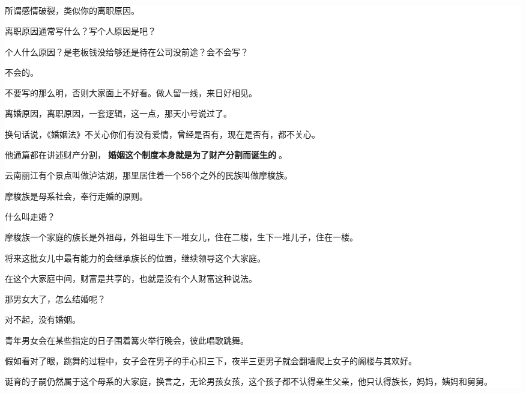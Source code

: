   

所谓感情破裂，类似你的离职原因。

  

离职原因通常写什么？写个人原因是吧？

  

个人什么原因？是老板钱没给够还是待在公司没前途？会不会写？

  

不会的。

  

不要写的那么明，否则大家面上不好看。做人留一线，来日好相见。

  

离婚原因，离职原因，一套逻辑，这一点，那天小号说过了。

  

换句话说，《婚姻法》不关心你们有没有爱情，曾经是否有，现在是否有，都不关心。

  

他通篇都在讲述财产分割， **婚姻这个制度本身就是为了财产分割而诞生的** 。

  

云南丽江有个景点叫做泸沽湖，那里居住着一个56个之外的民族叫做摩梭族。

  

摩梭族是母系社会，奉行走婚的原则。

  

什么叫走婚？

  

摩梭族一个家庭的族长是外祖母，外祖母生下一堆女儿，住在二楼，生下一堆儿子，住在一楼。

  

将来这批女儿中最有能力的会继承族长的位置，继续领导这个大家庭。

  

在这个大家庭中间，财富是共享的，也就是没有个人财富这种说法。

  

那男女大了，怎么结婚呢？

  

对不起，没有婚姻。

  

青年男女会在某些指定的日子围着篝火举行晚会，彼此唱歌跳舞。

  

假如看对了眼，跳舞的过程中，女子会在男子的手心扣三下，夜半三更男子就会翻墙爬上女子的阁楼与其欢好。

  

诞育的子嗣仍然属于这个母系的大家庭，换言之，无论男孩女孩，这个孩子都不认得亲生父亲，他只认得族长，妈妈，姨妈和舅舅。

  